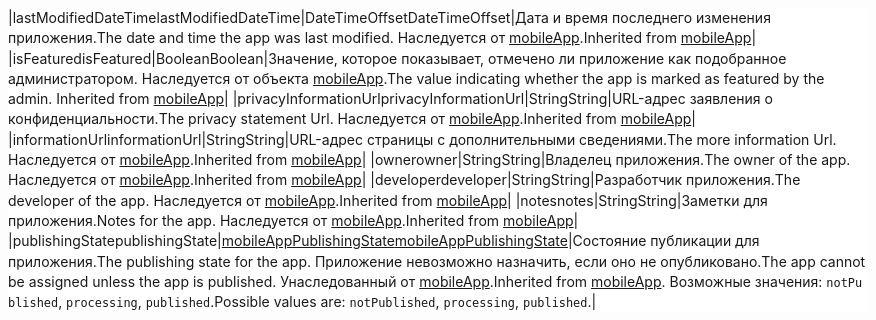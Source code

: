 |<span data-ttu-id="481a4-155">lastModifiedDateTime</span><span class="sxs-lookup"><span data-stu-id="481a4-155">lastModifiedDateTime</span></span>|<span data-ttu-id="481a4-156">DateTimeOffset</span><span class="sxs-lookup"><span data-stu-id="481a4-156">DateTimeOffset</span></span>|<span data-ttu-id="481a4-157">Дата и время последнего изменения приложения.</span><span class="sxs-lookup"><span data-stu-id="481a4-157">The date and time the app was last modified.</span></span> <span data-ttu-id="481a4-158">Наследуется от [mobileApp](../resources/intune-apps-mobileapp.md).</span><span class="sxs-lookup"><span data-stu-id="481a4-158">Inherited from [mobileApp](../resources/intune-apps-mobileapp.md)</span></span>|
|<span data-ttu-id="481a4-159">isFeatured</span><span class="sxs-lookup"><span data-stu-id="481a4-159">isFeatured</span></span>|<span data-ttu-id="481a4-160">Boolean</span><span class="sxs-lookup"><span data-stu-id="481a4-160">Boolean</span></span>|<span data-ttu-id="481a4-161">Значение, которое показывает, отмечено ли приложение как подобранное администратором. Наследуется от объекта [mobileApp](../resources/intune-apps-mobileapp.md).</span><span class="sxs-lookup"><span data-stu-id="481a4-161">The value indicating whether the app is marked as featured by the admin. Inherited from [mobileApp](../resources/intune-apps-mobileapp.md)</span></span>|
|<span data-ttu-id="481a4-162">privacyInformationUrl</span><span class="sxs-lookup"><span data-stu-id="481a4-162">privacyInformationUrl</span></span>|<span data-ttu-id="481a4-163">String</span><span class="sxs-lookup"><span data-stu-id="481a4-163">String</span></span>|<span data-ttu-id="481a4-164">URL-адрес заявления о конфиденциальности.</span><span class="sxs-lookup"><span data-stu-id="481a4-164">The privacy statement Url.</span></span> <span data-ttu-id="481a4-165">Наследуется от [mobileApp](../resources/intune-apps-mobileapp.md).</span><span class="sxs-lookup"><span data-stu-id="481a4-165">Inherited from [mobileApp](../resources/intune-apps-mobileapp.md)</span></span>|
|<span data-ttu-id="481a4-166">informationUrl</span><span class="sxs-lookup"><span data-stu-id="481a4-166">informationUrl</span></span>|<span data-ttu-id="481a4-167">String</span><span class="sxs-lookup"><span data-stu-id="481a4-167">String</span></span>|<span data-ttu-id="481a4-168">URL-адрес страницы с дополнительными сведениями.</span><span class="sxs-lookup"><span data-stu-id="481a4-168">The more information Url.</span></span> <span data-ttu-id="481a4-169">Наследуется от [mobileApp](../resources/intune-apps-mobileapp.md).</span><span class="sxs-lookup"><span data-stu-id="481a4-169">Inherited from [mobileApp](../resources/intune-apps-mobileapp.md)</span></span>|
|<span data-ttu-id="481a4-170">owner</span><span class="sxs-lookup"><span data-stu-id="481a4-170">owner</span></span>|<span data-ttu-id="481a4-171">String</span><span class="sxs-lookup"><span data-stu-id="481a4-171">String</span></span>|<span data-ttu-id="481a4-172">Владелец приложения.</span><span class="sxs-lookup"><span data-stu-id="481a4-172">The owner of the app.</span></span> <span data-ttu-id="481a4-173">Наследуется от [mobileApp](../resources/intune-apps-mobileapp.md).</span><span class="sxs-lookup"><span data-stu-id="481a4-173">Inherited from [mobileApp](../resources/intune-apps-mobileapp.md)</span></span>|
|<span data-ttu-id="481a4-174">developer</span><span class="sxs-lookup"><span data-stu-id="481a4-174">developer</span></span>|<span data-ttu-id="481a4-175">String</span><span class="sxs-lookup"><span data-stu-id="481a4-175">String</span></span>|<span data-ttu-id="481a4-176">Разработчик приложения.</span><span class="sxs-lookup"><span data-stu-id="481a4-176">The developer of the app.</span></span> <span data-ttu-id="481a4-177">Наследуется от [mobileApp](../resources/intune-apps-mobileapp.md).</span><span class="sxs-lookup"><span data-stu-id="481a4-177">Inherited from [mobileApp](../resources/intune-apps-mobileapp.md)</span></span>|
|<span data-ttu-id="481a4-178">notes</span><span class="sxs-lookup"><span data-stu-id="481a4-178">notes</span></span>|<span data-ttu-id="481a4-179">String</span><span class="sxs-lookup"><span data-stu-id="481a4-179">String</span></span>|<span data-ttu-id="481a4-180">Заметки для приложения.</span><span class="sxs-lookup"><span data-stu-id="481a4-180">Notes for the app.</span></span> <span data-ttu-id="481a4-181">Наследуется от [mobileApp](../resources/intune-apps-mobileapp.md).</span><span class="sxs-lookup"><span data-stu-id="481a4-181">Inherited from [mobileApp](../resources/intune-apps-mobileapp.md)</span></span>|
|<span data-ttu-id="481a4-182">publishingState</span><span class="sxs-lookup"><span data-stu-id="481a4-182">publishingState</span></span>|[<span data-ttu-id="481a4-183">mobileAppPublishingState</span><span class="sxs-lookup"><span data-stu-id="481a4-183">mobileAppPublishingState</span></span>](../resources/intune-apps-mobileapppublishingstate.md)|<span data-ttu-id="481a4-184">Состояние публикации для приложения.</span><span class="sxs-lookup"><span data-stu-id="481a4-184">The publishing state for the app.</span></span> <span data-ttu-id="481a4-185">Приложение невозможно назначить, если оно не опубликовано.</span><span class="sxs-lookup"><span data-stu-id="481a4-185">The app cannot be assigned unless the app is published.</span></span> <span data-ttu-id="481a4-186">Унаследованный от [mobileApp](../resources/intune-apps-mobileapp.md).</span><span class="sxs-lookup"><span data-stu-id="481a4-186">Inherited from [mobileApp](../resources/intune-apps-mobileapp.md).</span></span> <span data-ttu-id="481a4-187">Возможные значения: `notPublished`, `processing`, `published`.</span><span class="sxs-lookup"><span data-stu-id="481a4-187">Possible values are: `notPublished`, `processing`, `published`.</span></span>|